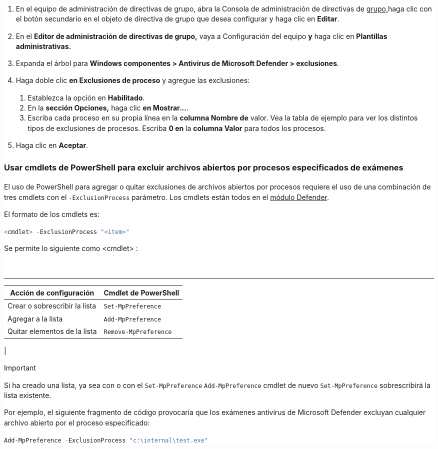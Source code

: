 1. En el equipo de administración de directivas de grupo, abra la Consola de administración de directivas de [grupo,](/previous-versions/windows/it-pro/windows-server-2008-R2-and-2008/cc731212(v=ws.11))haga clic con el botón secundario en el objeto de directiva de grupo que desea configurar y haga clic en **Editar**.

2. En el **Editor de administración de directivas de grupo,** vaya a Configuración del equipo **y** haga clic en **Plantillas administrativas.**

3. Expanda el árbol para **Windows componentes \> Antivirus de Microsoft Defender \> exclusiones**.

4. Haga doble clic **en Exclusiones de proceso** y agregue las exclusiones:
    1. Establezca la opción en **Habilitado**.
    2. En la **sección Opciones,** haga clic **en Mostrar...**.
    3. Escriba cada proceso en su propia línea en la **columna Nombre de** valor. Vea la tabla de ejemplo para ver los distintos tipos de exclusiones de procesos. Escriba **0 en** la **columna Valor** para todos los procesos.

5. Haga clic en **Aceptar**.

### <a name="use-powershell-cmdlets-to-exclude-files-that-have-been-opened-by-specified-processes-from-scans"></a>Usar cmdlets de PowerShell para excluir archivos abiertos por procesos especificados de exámenes

El uso de PowerShell para agregar o quitar exclusiones de archivos abiertos por procesos requiere el uso de una combinación de tres cmdlets con el `-ExclusionProcess` parámetro. Los cmdlets están todos en el [módulo Defender](/powershell/module/defender/).

El formato de los cmdlets es:

```PowerShell
<cmdlet> -ExclusionProcess "<item>"
```

Se permite lo siguiente como \<cmdlet\> :

<br>

****

|Acción de configuración|Cmdlet de PowerShell|
|---|---|
|Crear o sobrescribir la lista|`Set-MpPreference`|
|Agregar a la lista|`Add-MpPreference`|
|Quitar elementos de la lista|`Remove-MpPreference`|
|

> [!IMPORTANT]
> Si ha creado una lista, ya sea con o con el `Set-MpPreference` `Add-MpPreference` cmdlet de nuevo `Set-MpPreference` sobrescribirá la lista existente.

Por ejemplo, el siguiente fragmento de código provocaría que los exámenes antivirus de Microsoft Defender excluyan cualquier archivo abierto por el proceso especificado:

```PowerShell
Add-MpPreference -ExclusionProcess "c:\internal\test.exe"
```
